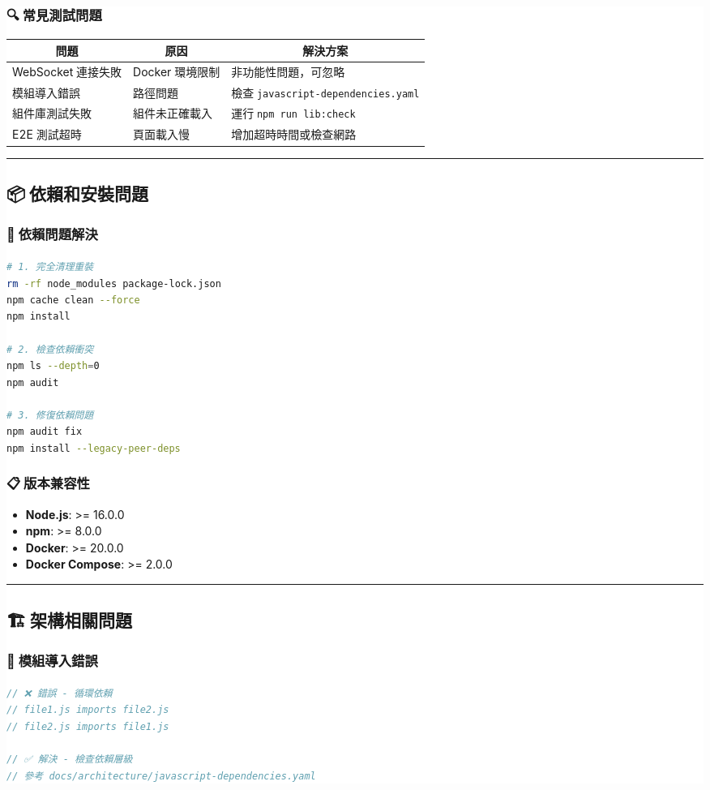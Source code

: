 ### 🔍 **常見測試問題**
| 問題 | 原因 | 解決方案 |
|------|------|----------|
| WebSocket 連接失敗 | Docker 環境限制 | 非功能性問題，可忽略 |
| 模組導入錯誤 | 路徑問題 | 檢查 `javascript-dependencies.yaml` |
| 組件庫測試失敗 | 組件未正確載入 | 運行 `npm run lib:check` |
| E2E 測試超時 | 頁面載入慢 | 增加超時時間或檢查網路 |

---

## 📦 **依賴和安裝問題**

### 🔄 **依賴問題解決**
```bash
# 1. 完全清理重裝
rm -rf node_modules package-lock.json
npm cache clean --force
npm install

# 2. 檢查依賴衝突
npm ls --depth=0
npm audit

# 3. 修復依賴問題
npm audit fix
npm install --legacy-peer-deps
```

### 📋 **版本兼容性**
- **Node.js**: >= 16.0.0
- **npm**: >= 8.0.0
- **Docker**: >= 20.0.0
- **Docker Compose**: >= 2.0.0

---

## 🏗️ **架構相關問題**

### 🔗 **模組導入錯誤**
```javascript
// ❌ 錯誤 - 循環依賴
// file1.js imports file2.js
// file2.js imports file1.js

// ✅ 解決 - 檢查依賴層級
// 參考 docs/architecture/javascript-dependencies.yaml
```
